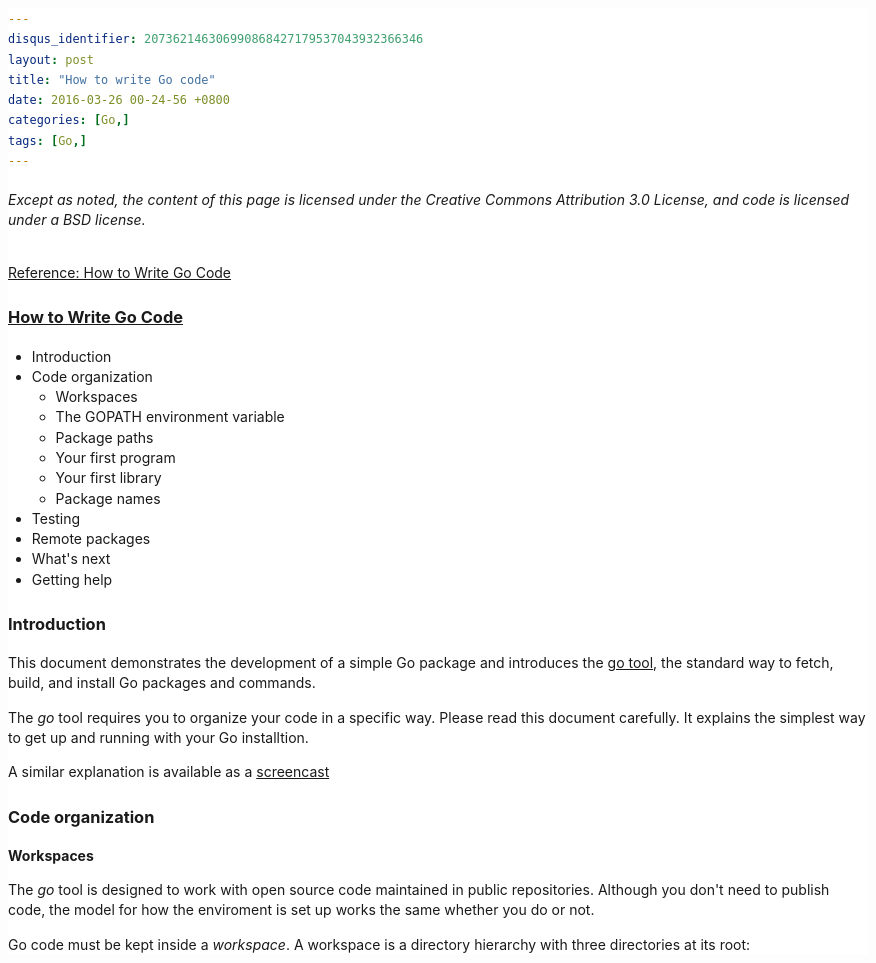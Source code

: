 ```yaml
---
disqus_identifier: 207362146306990868427179537043932366346
layout: post
title: "How to write Go code"
date: 2016-03-26 00-24-56 +0800
categories: [Go,]
tags: [Go,]
---
```


###### Except as noted, the content of this page is licensed under the Creative Commons Attribution 3.0 License, and code is licensed under a BSD license.

[Reference: How to Write Go Code](https://golang.org/doc/code.html) 

### [How to Write Go Code](https://golang.org/doc/code.html)

* Introduction
* Code organization
  * Workspaces
  * The GOPATH environment variable
  * Package paths
  * Your first program
  * Your first library
  * Package names
* Testing
* Remote packages
* What's next
* Getting help

### Introduction

This document demonstrates the development of a simple Go package and introduces the [go tool](https://golang.org/cmd/go/), the standard way to fetch, build, and install Go packages and commands. 

The *go* tool requires you to organize your code in a specific way. Please read this document carefully. It explains the simplest way to get up and running with your Go installtion. 

A similar explanation is available as a [screencast](https://www.youtube.com/watch?v=XCsL89YtqCs) 

### Code organization

**Workspaces** 

The *go* tool is designed to work with open source code maintained in public repositories. Although you don't need to publish code, the model for how the enviroment is set up works the same whether you do or not. 

Go code must be kept inside a *workspace*. A workspace is a directory hierarchy with three directories at its root: 
